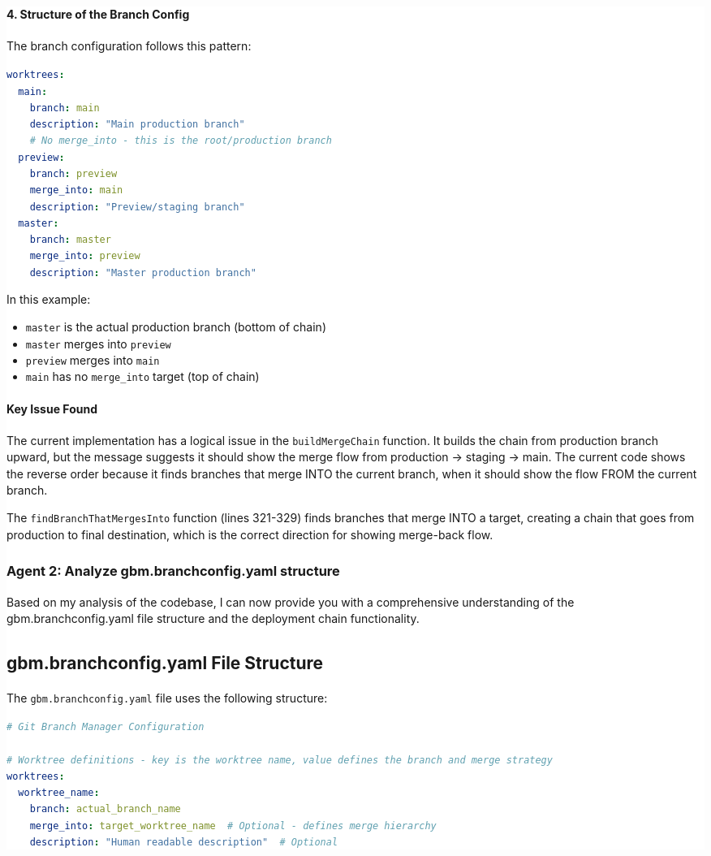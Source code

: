 #### 4. Structure of the Branch Config

The branch configuration follows this pattern:

```yaml
worktrees:
  main:
    branch: main
    description: "Main production branch"
    # No merge_into - this is the root/production branch
  preview:
    branch: preview
    merge_into: main
    description: "Preview/staging branch"
  master:
    branch: master
    merge_into: preview
    description: "Master production branch"
```

In this example:
- `master` is the actual production branch (bottom of chain)
- `master` merges into `preview`
- `preview` merges into `main`
- `main` has no `merge_into` target (top of chain)

#### Key Issue Found

The current implementation has a logical issue in the `buildMergeChain` function. It builds the chain from production branch upward, but the message suggests it should show the merge flow from production → staging → main. The current code shows the reverse order because it finds branches that merge INTO the current branch, when it should show the flow FROM the current branch.

The `findBranchThatMergesInto` function (lines 321-329) finds branches that merge INTO a target, creating a chain that goes from production to final destination, which is the correct direction for showing merge-back flow.

### Agent 2: Analyze gbm.branchconfig.yaml structure

Based on my analysis of the codebase, I can now provide you with a comprehensive understanding of the gbm.branchconfig.yaml file structure and the deployment chain functionality.

## gbm.branchconfig.yaml File Structure

The `gbm.branchconfig.yaml` file uses the following structure:

```yaml
# Git Branch Manager Configuration

# Worktree definitions - key is the worktree name, value defines the branch and merge strategy
worktrees:
  worktree_name:
    branch: actual_branch_name
    merge_into: target_worktree_name  # Optional - defines merge hierarchy
    description: "Human readable description"  # Optional
```
